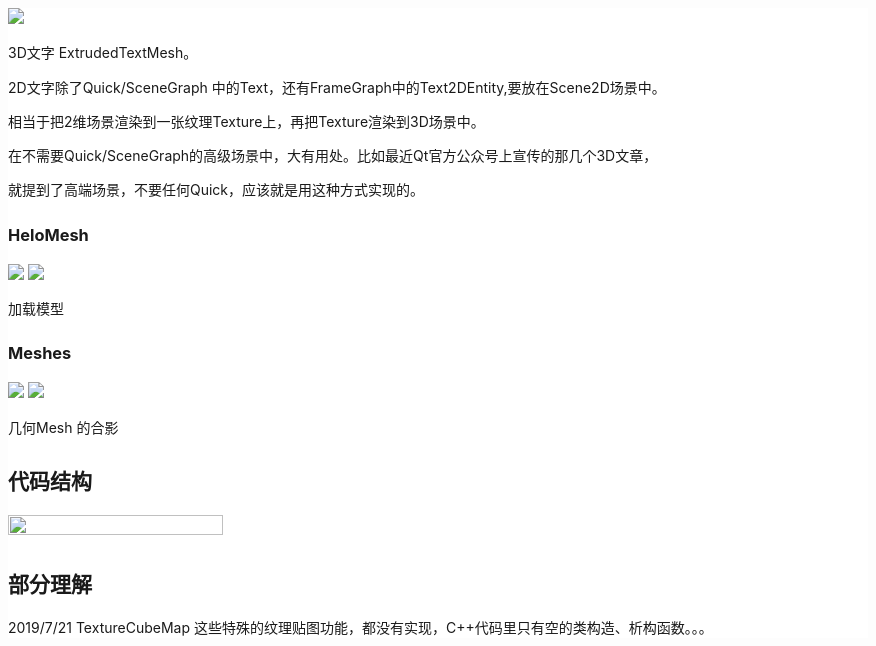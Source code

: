 <div style="overflow: hidden;justify-content:space-around;">
  <div style="display: inline-block; max-width: 50%; max-height: 50%" >
    <img src="DemoImages/14.gif"/>
  </div>
</div>

3D文字 ExtrudedTextMesh。

2D文字除了Quick/SceneGraph 中的Text，还有FrameGraph中的Text2DEntity,要放在Scene2D场景中。

相当于把2维场景渲染到一张纹理Texture上，再把Texture渲染到3D场景中。

在不需要Quick/SceneGraph的高级场景中，大有用处。比如最近Qt官方公众号上宣传的那几个3D文章，

就提到了高端场景，不要任何Quick，应该就是用这种方式实现的。

### HeloMesh

<div style="overflow: hidden;justify-content:space-around;">
  <div style="display: inline-block; max-width: 50%; max-height: 50%" >
    <img src="DemoImages/15.png"/>
  </div>
  <div style="display: inline-block; max-width: 30%; max-height: 30%" >
    <img src="DemoImages/15_Android.png"/>
  </div>
</div>

加载模型

### Meshes

<div style="overflow: hidden;justify-content:space-around;">
  <div style="display: inline-block; max-width: 50%; max-height: 50%" >
    <img src="DemoImages/16.png"/>
  </div>
  <div style="display: inline-block; max-width: 30%; max-height: 30%" >
    <img src="DemoImages/16_Android.png"/>
  </div>
</div>

几何Mesh 的合影

## 代码结构

<img src="DemoImages/code.png" width="50%" height="50%"/>



## 部分理解

2019/7/21 TextureCubeMap 这些特殊的纹理贴图功能，都没有实现，C++代码里只有空的类构造、析构函数。。。
